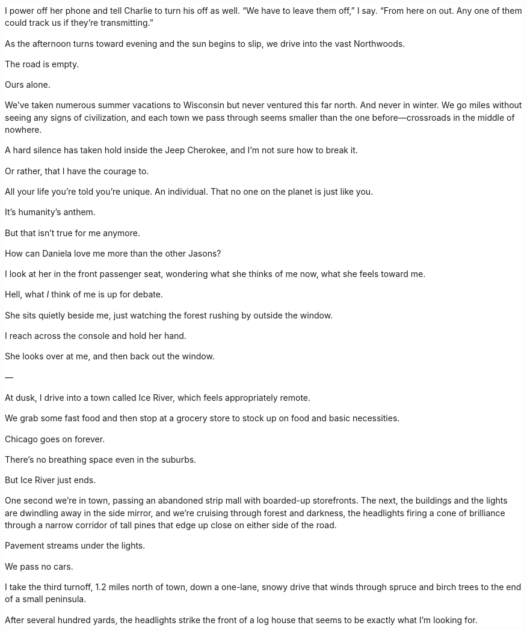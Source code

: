 I power off her phone and tell Charlie to turn his off as well. “We have to leave them off,” I say. “From here on out. Any one of them could track us if they’re transmitting.”

As the afternoon turns toward evening and the sun begins to slip, we drive into the vast Northwoods.

The road is empty.

Ours alone.

We’ve taken numerous summer vacations to Wisconsin but never ventured this far north. And never in winter. We go miles without seeing any signs of civilization, and each town we pass through seems smaller than the one before—crossroads in the middle of nowhere.

A hard silence has taken hold inside the Jeep Cherokee, and I’m not sure how to break it.

Or rather, that I have the courage to.

All your life you’re told you’re unique. An individual. That no one on the planet is just like you.

It’s humanity’s anthem.

But that isn’t true for me anymore.

How can Daniela love me more than the other Jasons?

I look at her in the front passenger seat, wondering what she thinks of me now, what she feels toward me.

Hell, what _I_ think of me is up for debate.

She sits quietly beside me, just watching the forest rushing by outside the window.

I reach across the console and hold her hand.

She looks over at me, and then back out the window.

—

At dusk, I drive into a town called Ice River, which feels appropriately remote.

We grab some fast food and then stop at a grocery store to stock up on food and basic necessities.

Chicago goes on forever.

There’s no breathing space even in the suburbs.

But Ice River just ends.

One second we’re in town, passing an abandoned strip mall with boarded-up storefronts. The next, the buildings and the lights are dwindling away in the side mirror, and we’re cruising through forest and darkness, the headlights firing a cone of brilliance through a narrow corridor of tall pines that edge up close on either side of the road.

Pavement streams under the lights.

We pass no cars.

I take the third turnoff, 1.2 miles north of town, down a one-lane, snowy drive that winds through spruce and birch trees to the end of a small peninsula.

After several hundred yards, the headlights strike the front of a log house that seems to be exactly what I’m looking for.
